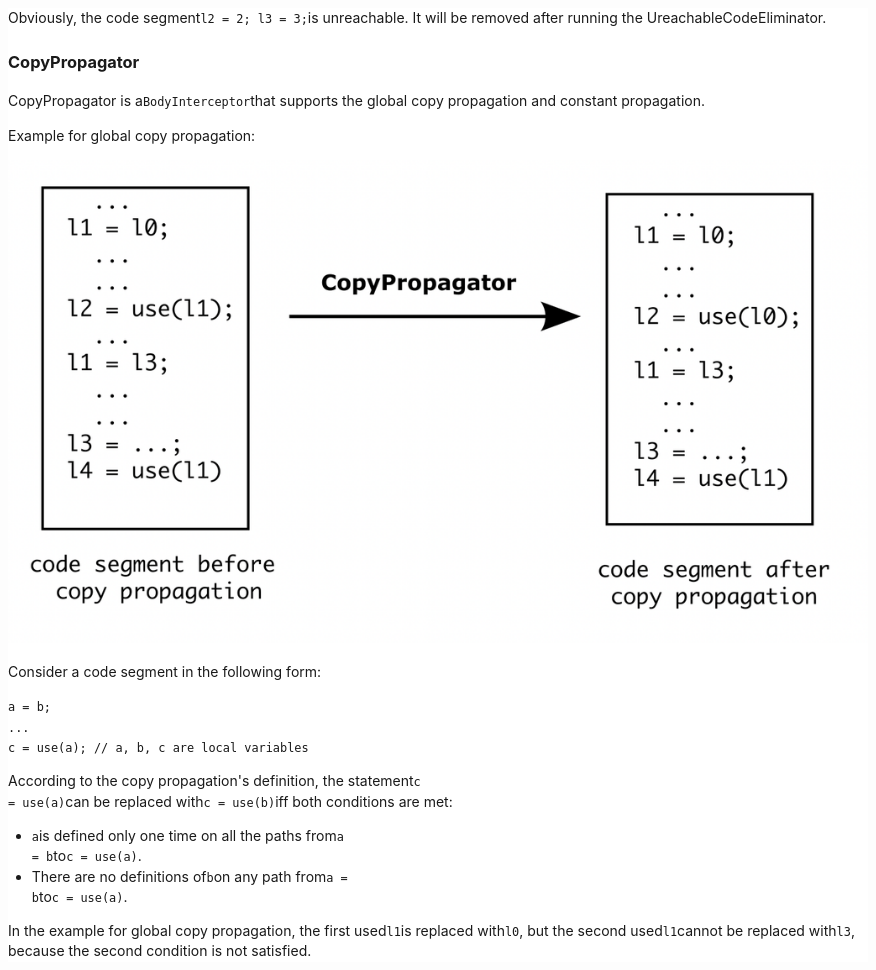 
Obviously, the code segment<code>l2 = 2; l3 = 3;</code>is unreachable. It will be removed after running the UreachableCodeEliminator.



### CopyPropagator

CopyPropagator is a<code>BodyInterceptor</code>that supports the global copy propagation and constant propagation. 

Example for global copy propagation:

![UnreachableCodeEliminator Example](./figures/CopyPropagator%20Example_1.png)

Consider a code segment in the following form: 

```
a = b;
...
c = use(a); // a, b, c are local variables
```

According to the copy propagation's definition, the statement<code>c = use(a)</code>can be replaced with<code>c = use(b)</code>iff both conditions are met: 

* <code>a</code>is defined only one time on all the paths from<code>a = b</code>to<code>c = use(a)</code>.
* There are no definitions of<code>b</code>on any path from<code>a = b</code>to<code>c = use(a)</code>.

In the example for global copy propagation, the first used<code>l1</code>is replaced with<code>l0</code>, but the second used<code>l1</code>cannot be replaced with<code>l3</code>, because the second condition is not satisfied.
